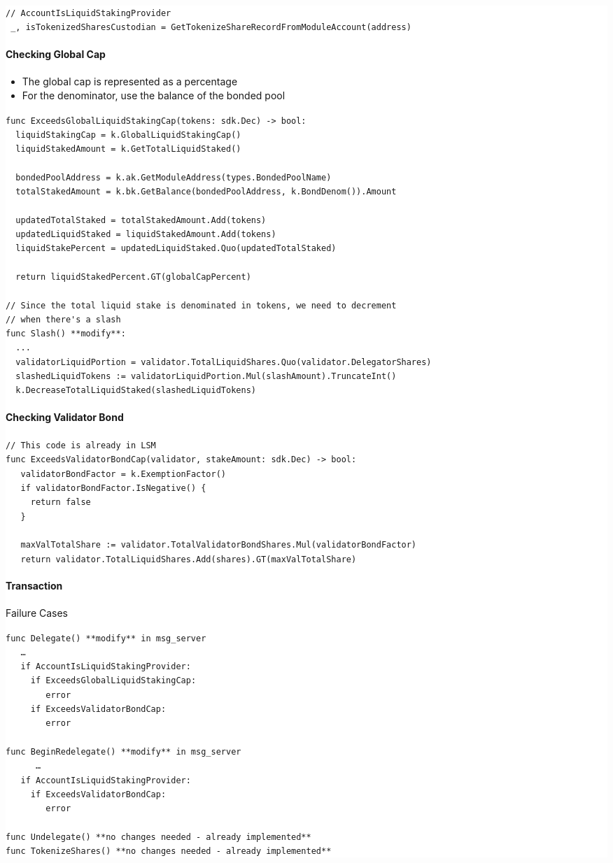 ```
// AccountIsLiquidStakingProvider
 _, isTokenizedSharesCustodian = GetTokenizeShareRecordFromModuleAccount(address)
```
#### Checking Global Cap
* The global cap is represented as a percentage
* For the denominator, use the balance of the bonded pool
```
func ExceedsGlobalLiquidStakingCap(tokens: sdk.Dec) -> bool:
  liquidStakingCap = k.GlobalLiquidStakingCap()
  liquidStakedAmount = k.GetTotalLiquidStaked()

  bondedPoolAddress = k.ak.GetModuleAddress(types.BondedPoolName)
  totalStakedAmount = k.bk.GetBalance(bondedPoolAddress, k.BondDenom()).Amount

  updatedTotalStaked = totalStakedAmount.Add(tokens)
  updatedLiquidStaked = liquidStakedAmount.Add(tokens)
  liquidStakePercent = updatedLiquidStaked.Quo(updatedTotalStaked)

  return liquidStakedPercent.GT(globalCapPercent)

// Since the total liquid stake is denominated in tokens, we need to decrement
// when there's a slash
func Slash() **modify**:
  ...
  validatorLiquidPortion = validator.TotalLiquidShares.Quo(validator.DelegatorShares)
  slashedLiquidTokens := validatorLiquidPortion.Mul(slashAmount).TruncateInt()
  k.DecreaseTotalLiquidStaked(slashedLiquidTokens)
```
#### Checking Validator Bond
```
// This code is already in LSM
func ExceedsValidatorBondCap(validator, stakeAmount: sdk.Dec) -> bool:
   validatorBondFactor = k.ExemptionFactor()
   if validatorBondFactor.IsNegative() {
     return false
   } 

   maxValTotalShare := validator.TotalValidatorBondShares.Mul(validatorBondFactor)
   return validator.TotalLiquidShares.Add(shares).GT(maxValTotalShare)
```

#### Transaction
Failure Cases
```
func Delegate() **modify** in msg_server
   …
   if AccountIsLiquidStakingProvider:
     if ExceedsGlobalLiquidStakingCap: 
        error
     if ExceedsValidatorBondCap:
        error
     
func BeginRedelegate() **modify** in msg_server
      …
   if AccountIsLiquidStakingProvider:
     if ExceedsValidatorBondCap:
        error

func Undelegate() **no changes needed - already implemented** 
func TokenizeShares() **no changes needed - already implemented** 

```
